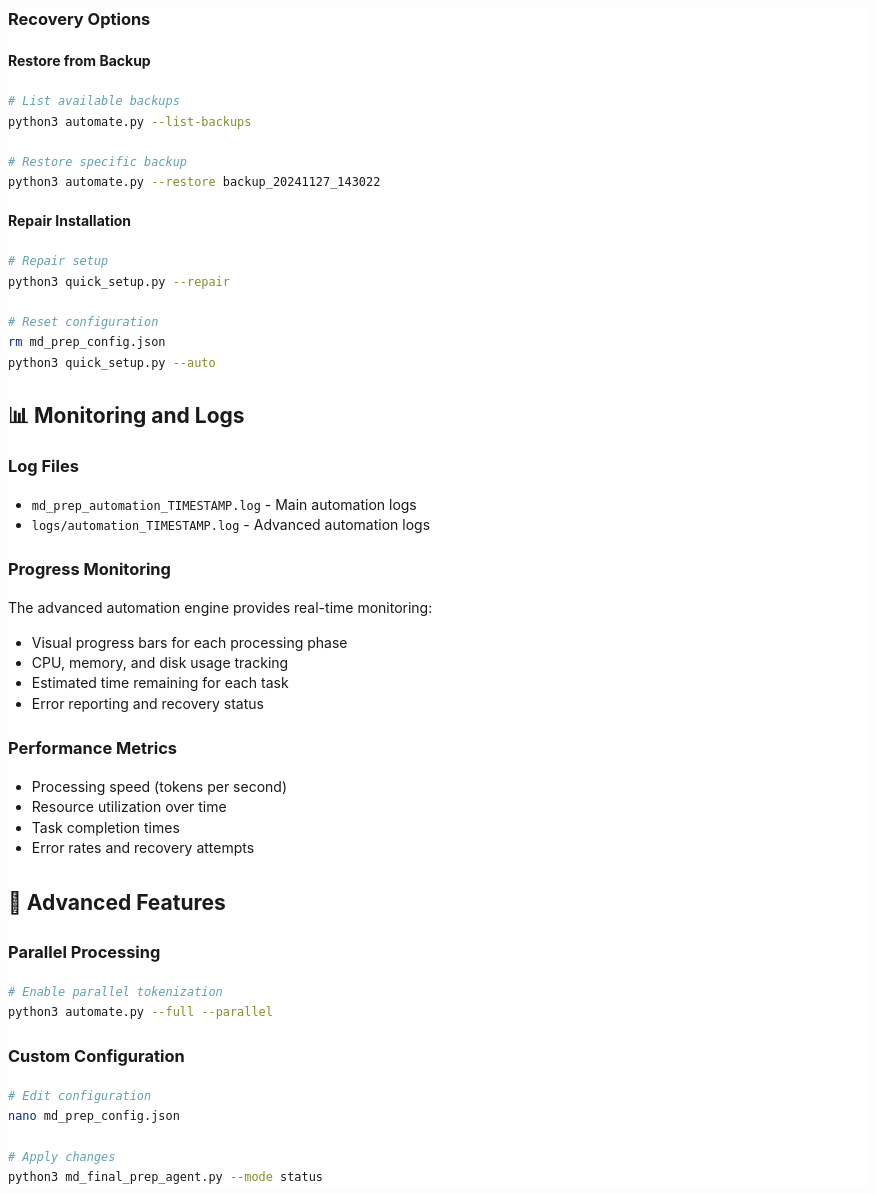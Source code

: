 ### Recovery Options

#### Restore from Backup
```bash
# List available backups
python3 automate.py --list-backups

# Restore specific backup
python3 automate.py --restore backup_20241127_143022
```

#### Repair Installation
```bash
# Repair setup
python3 quick_setup.py --repair

# Reset configuration
rm md_prep_config.json
python3 quick_setup.py --auto
```

## 📊 Monitoring and Logs

### Log Files
- `md_prep_automation_TIMESTAMP.log` - Main automation logs
- `logs/automation_TIMESTAMP.log` - Advanced automation logs

### Progress Monitoring
The advanced automation engine provides real-time monitoring:
- Visual progress bars for each processing phase
- CPU, memory, and disk usage tracking
- Estimated time remaining for each task
- Error reporting and recovery status

### Performance Metrics
- Processing speed (tokens per second)
- Resource utilization over time
- Task completion times
- Error rates and recovery attempts

## 🔧 Advanced Features

### Parallel Processing
```bash
# Enable parallel tokenization
python3 automate.py --full --parallel
```

### Custom Configuration
```bash
# Edit configuration
nano md_prep_config.json

# Apply changes
python3 md_final_prep_agent.py --mode status
```

